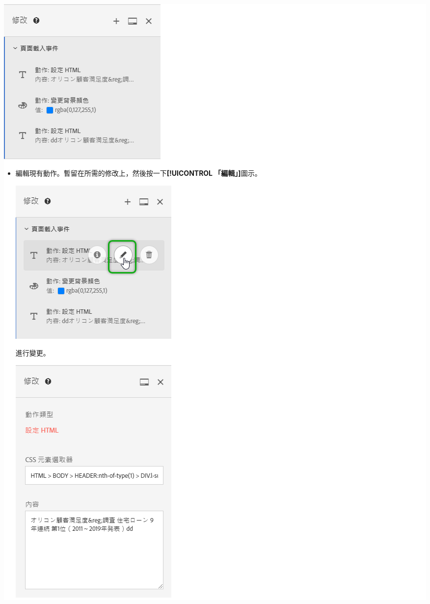    ![](assets/codeeditor_viewchange.png)

* 編輯現有動作。暫留在所需的修改上，然後按一下&#x200B;**[!UICONTROL 「編輯」]**&#x200B;圖示。

   ![](assets/codeeditor_edit.png)

   進行變更。

   ![](assets/codeeditor_changechange1.png)